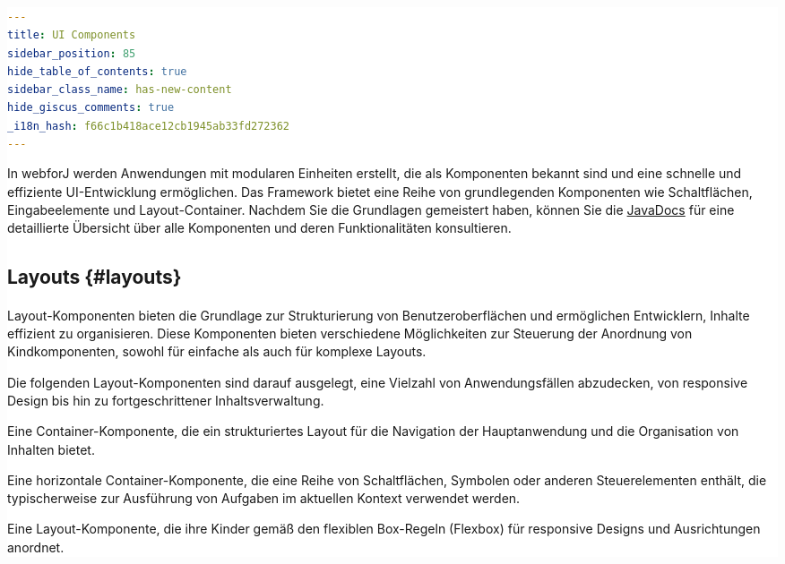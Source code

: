 ```yaml
---
title: UI Components
sidebar_position: 85
hide_table_of_contents: true
sidebar_class_name: has-new-content
hide_giscus_comments: true
_i18n_hash: f66c1b418ace12cb1945ab33fd272362
---
```

<Head>
  <style>{`
  .container {
    max-width: 65em !important;
  }
  `}</style>
</Head>

<Head>
  <title>UI-Komponenten | Komponenten zum Erstellen von Benutzeroberflächenanwendungen</title>
</Head>

In webforJ werden Anwendungen mit modularen Einheiten erstellt, die als Komponenten bekannt sind und eine schnelle und effiziente UI-Entwicklung ermöglichen. Das Framework bietet eine Reihe von grundlegenden Komponenten wie Schaltflächen, Eingabeelemente und Layout-Container. Nachdem Sie die Grundlagen gemeistert haben, können Sie die [JavaDocs](https://javadoc.io/doc/com.webforj) für eine detaillierte Übersicht über alle Komponenten und deren Funktionalitäten konsultieren.

## Layouts {#layouts}

Layout-Komponenten bieten die Grundlage zur Strukturierung von Benutzeroberflächen und ermöglichen Entwicklern, Inhalte effizient zu organisieren. Diese Komponenten bieten verschiedene Möglichkeiten zur Steuerung der Anordnung von Kindkomponenten, sowohl für einfache als auch für komplexe Layouts.

Die folgenden Layout-Komponenten sind darauf ausgelegt, eine Vielzahl von Anwendungsfällen abzudecken, von responsive Design bis hin zu fortgeschrittener Inhaltsverwaltung.

<GalleryGrid>
  <GalleryCard header="AppLayout" href="app-layout" image="/img/components/AppLayout.png">
    <p>Eine Container-Komponente, die ein strukturiertes Layout für die Navigation der Hauptanwendung und die Organisation von Inhalten bietet.</p>
  </GalleryCard>

  <GalleryCard header="Toolbar" href="toolbar" image="/img/components/Toolbar.png">
    <p>Eine horizontale Container-Komponente, die eine Reihe von Schaltflächen, Symbolen oder anderen Steuerelementen enthält, die typischerweise zur Ausführung von Aufgaben im aktuellen Kontext verwendet werden.</p>
  </GalleryCard>

  <GalleryCard header="FlexLayout" href="flex-layout" image="/img/components/FlexLayout.png">
    <p>Eine Layout-Komponente, die ihre Kinder gemäß den flexiblen Box-Regeln (Flexbox) für responsive Designs und Ausrichtungen anordnet.</p>
  </GalleryCard>
